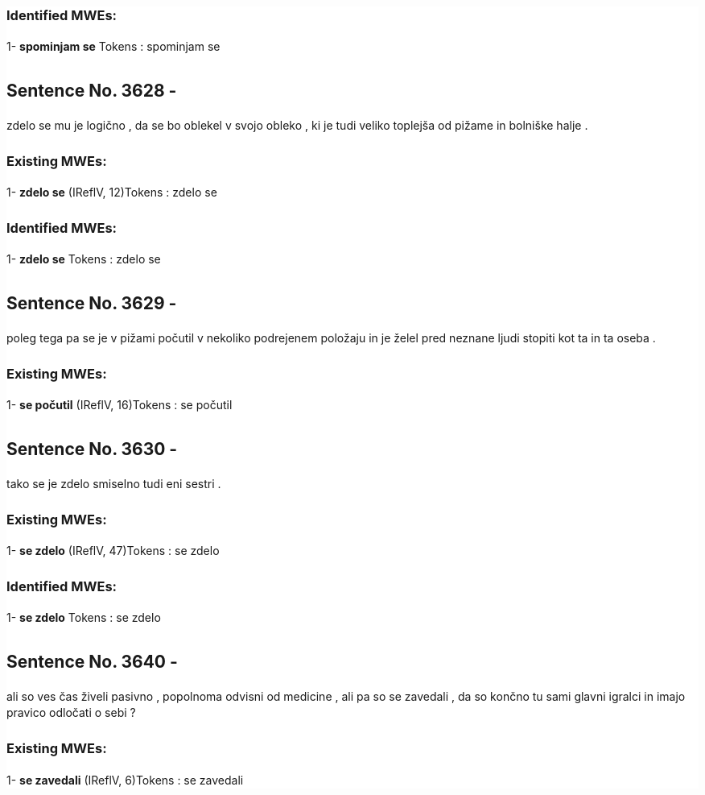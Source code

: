 ### Identified MWEs: 
1- **spominjam se** Tokens : 
spominjam
se

## Sentence No. 3628 - 
zdelo se mu je logično , da se bo oblekel v svojo obleko , ki je tudi veliko toplejša od pižame in bolniške halje . 
### Existing MWEs: 
1- **zdelo se** (IReflV, 12)Tokens : 
zdelo
se

### Identified MWEs: 
1- **zdelo se** Tokens : 
zdelo
se

## Sentence No. 3629 - 
poleg tega pa se je v pižami počutil v nekoliko podrejenem položaju in je želel pred neznane ljudi stopiti kot ta in ta oseba . 
### Existing MWEs: 
1- **se počutil** (IReflV, 16)Tokens : 
se
počutil

## Sentence No. 3630 - 
tako se je zdelo smiselno tudi eni sestri . 
### Existing MWEs: 
1- **se zdelo** (IReflV, 47)Tokens : 
se
zdelo

### Identified MWEs: 
1- **se zdelo** Tokens : 
se
zdelo

## Sentence No. 3640 - 
ali so ves čas živeli pasivno , popolnoma odvisni od medicine , ali pa so se zavedali , da so končno tu sami glavni igralci in imajo pravico odločati o sebi ? 
### Existing MWEs: 
1- **se zavedali** (IReflV, 6)Tokens : 
se
zavedali

